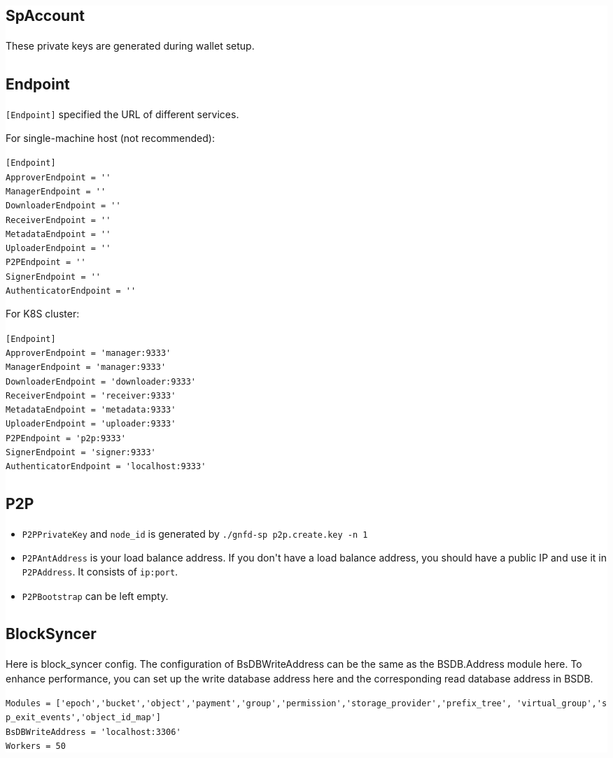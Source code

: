 ## SpAccount
These private keys are generated during wallet setup.


## Endpoint
`[Endpoint]` specified the URL of different services.

For single-machine host (not recommended):
```
[Endpoint]
ApproverEndpoint = ''
ManagerEndpoint = ''
DownloaderEndpoint = ''
ReceiverEndpoint = ''
MetadataEndpoint = ''
UploaderEndpoint = ''
P2PEndpoint = ''
SignerEndpoint = ''
AuthenticatorEndpoint = ''
```

For K8S cluster:
```
[Endpoint]
ApproverEndpoint = 'manager:9333'
ManagerEndpoint = 'manager:9333'
DownloaderEndpoint = 'downloader:9333'
ReceiverEndpoint = 'receiver:9333'
MetadataEndpoint = 'metadata:9333'
UploaderEndpoint = 'uploader:9333'
P2PEndpoint = 'p2p:9333'
SignerEndpoint = 'signer:9333'
AuthenticatorEndpoint = 'localhost:9333'
```

## P2P
* `P2PPrivateKey` and `node_id` is generated by `./gnfd-sp p2p.create.key -n 1`

* `P2PAntAddress` is your load balance address. If you don't have a load balance address, you should have a public IP and use it in `P2PAddress`. It consists of `ip:port`.

* `P2PBootstrap` can be left empty.

## BlockSyncer
Here is block_syncer config.
The configuration of BsDBWriteAddress can be the same as the BSDB.Address module here. To enhance performance, you can set up the write database address here and the corresponding read database address in BSDB.
```
Modules = ['epoch','bucket','object','payment','group','permission','storage_provider','prefix_tree', 'virtual_group','sp_exit_events','object_id_map']
BsDBWriteAddress = 'localhost:3306'
Workers = 50
```
